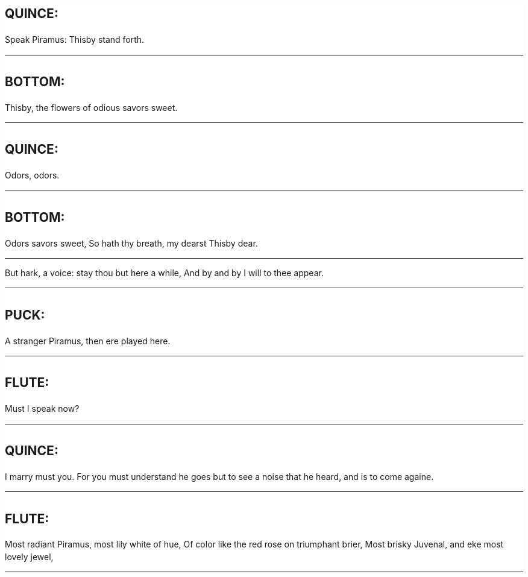 ## QUINCE:
Speak Piramus: Thisby stand forth.

---

## BOTTOM:
Thisby, the flowers of odious savors sweet.

---

## QUINCE:
Odors, odors.

---

## BOTTOM:
Odors savors sweet,
So hath thy breath, my dearst Thisby dear.

---


But hark, a voice: stay thou but here a while,
And by and by I will to thee appear.

---

## PUCK:
A stranger Piramus, then ere played here.

---

## FLUTE:
Must I speak now?

---

## QUINCE:
I marry must you. For you must understand he goes but to see a noise that he heard, and is to come againe.

---

## FLUTE:
Most radiant Piramus, most lily white of hue,
Of color like the red rose on triumphant brier,
Most brisky Juvenal, and eke most lovely jewel,

---
